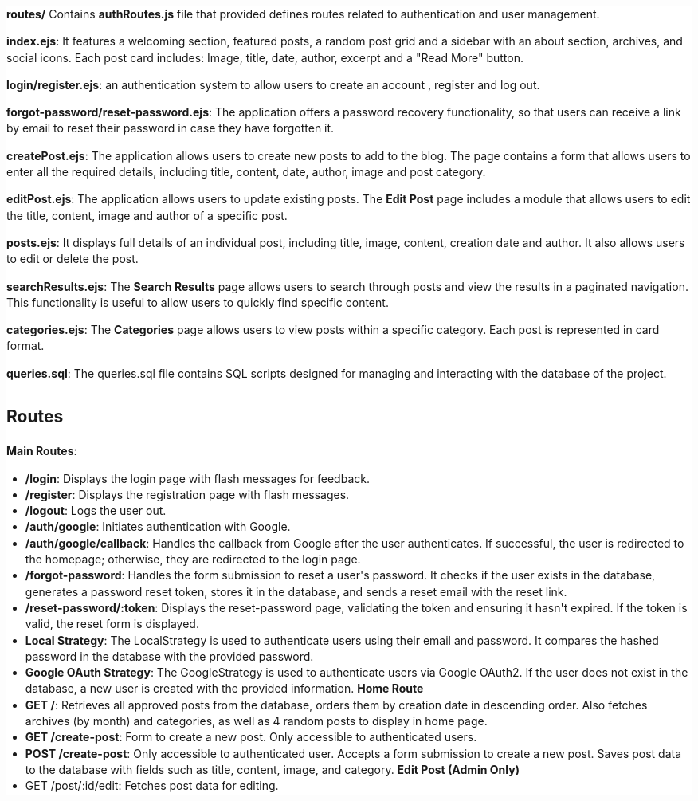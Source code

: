 **routes/** Contains **authRoutes.js** file that provided defines routes related to authentication and user management.

**index.ejs**: It features a welcoming section, featured posts, a random post grid and a sidebar with an about section, archives, and social icons. Each post card includes:
Image, title, date, author, excerpt and a "Read More" button.

**login/register.ejs**: an authentication system to allow users to create an account , register and log out.

**forgot-password/reset-password.ejs**: The application offers a password recovery functionality, so that users can receive a link by email to reset their password in case they have forgotten it.

**createPost.ejs**: The application allows users to create new posts to add to the blog. The page contains a form that allows users to enter all the required details, including title, content, date, author, image and post category.

**editPost.ejs**: The application allows users to update existing posts. The **Edit Post** page includes a module that allows users to edit the title, content, image and author of a specific post.

**posts.ejs**: It displays full details of an individual post, including title, image, content, creation date and author. It also allows users to edit or delete the post.

**searchResults.ejs**: The **Search Results** page allows users to search through posts and view the results in a paginated navigation. This functionality is useful to allow users to quickly find specific content.

**categories.ejs**: The **Categories** page allows users to view posts within a specific category. Each post is represented in card format.

**queries.sql**: The queries.sql file contains SQL scripts designed for managing and interacting with the database of the project.

## Routes
**Main Routes**:
- **/login**: Displays the login page with flash messages for feedback.
- **/register**: Displays the registration page with flash messages.
- **/logout**: Logs the user out.
- **/auth/google**: Initiates authentication with Google.
- **/auth/google/callback**: Handles the callback from Google after the user authenticates. If successful, the user is redirected to the homepage; otherwise, they are redirected to the login page.
- **/forgot-password**: Handles the form submission to reset a user's password. It checks if the user exists in the database, generates a password reset token, stores it in the database, and sends a reset email with the reset link.
- **/reset-password/:token**: Displays the reset-password page, validating the token and ensuring it hasn't expired. If the token is valid, the reset form is displayed.
- **Local Strategy**: The LocalStrategy is used to authenticate users using their email and password. It compares the hashed password in the database with the provided password.
- **Google OAuth Strategy**: The GoogleStrategy is used to authenticate users via Google OAuth2. If the user does not exist in the database, a new user is created with the provided information.
**Home Route**
- **GET /**: Retrieves all approved posts from the database, orders them by creation date in descending order. Also fetches archives (by month) and categories, as well as 4 random posts to display in home page.
- **GET /create-post**: Form to create a new post. Only accessible to authenticated users.
- **POST /create-post**: Only accessible to authenticated user. Accepts a form submission to create a new post. Saves post data to the database with fields such as title, content, image, and category.
**Edit Post (Admin Only)**
- GET /post/:id/edit: Fetches post data for editing.
